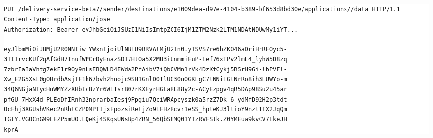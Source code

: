 ```
PUT /delivery-service-beta7/sender/destinations/e1009dea-d97e-4104-b389-bf653d8bd30e/applications//data HTTP/1.1
Content-Type: application/jose
Authorization: Bearer eyJhbGciOiJSUzI1NiIsImtpZCI6IjM1ZTM2Nzk2LTM1NDAtNDUwMy1iYT...
 
eyJlbmMiOiJBMjU2R0NNIiwiYWxnIjoiUlNBLU9BRVAtMjU2In0.yTSVS7re6hZKO46aDriHrRFOyc5-
3TIIrvcKUf2qAfGdH7InufWPCrDyEnazSDI7HtOa5X2MU3iUnmmiEuP-Lef76xTPv2lmL4_lyhW5D8zq
7zbrIaIaVhtg7ekF1r9Oy9nLsEBQWLD4EWda2PfAibV7iQbOVMn1rVk4DzKtCykj5RSrH96i-lbPVFl-
Xw_E2G5XsL0gOHrdbAsjTF1h67bvh2hnojc9SH1GnlD0TlUO30n0GKLgC7tNNiLGtNrRo8ih3LUWYo-m
34Q6NGjaNTycHnWMYZzXHbIcBzYr6WLTsrB07rKXEyrHGLaRL88y2c-ACyEzpgv4qR5DAp98Su2u45ar
pfGU_7HxX4d-PLEoDfIRnh32nprarbaIesj9Ppgiu7QciWRApcyszk0a5rzZ7Dk_6-ydMfD92H2p3tdt
OcFhj3XGUshVKec2nRhtCZPOMPTIjxFpozsiRetjZo9LFHzRcvr1eSS_hpteKJ3ltioY9nzt1IX2JqQm
TGtY.VGOCnGM9LEZP5mUO.LQeKj4SKqsUNsBp4ZRN_56QbS8MQ01YTzRVFStk.Z0YMEua9kvCV7LkeJH
kprA
```
